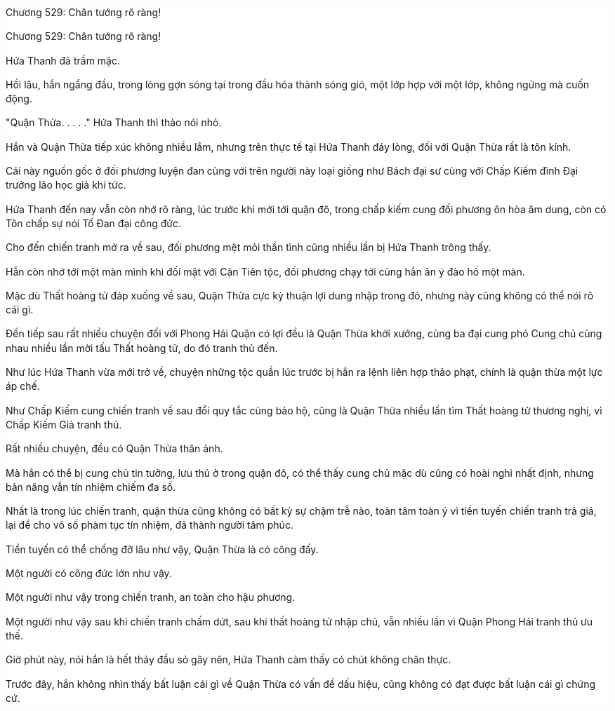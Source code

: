 




Chương 529: Chân tướng rõ ràng!


Chương 529: Chân tướng rõ ràng!

Hứa Thanh đã trầm mặc.

Hồi lâu, hắn ngẩng đầu, trong lòng gợn sóng tại trong đầu hóa thành sóng gió, một lớp hợp với một lớp, không ngừng mà cuốn động.

"Quận Thừa. . . . ." Hứa Thanh thì thào nói nhỏ.

Hắn và Quận Thừa tiếp xúc không nhiều lắm, nhưng trên thực tế tại Hứa Thanh đáy lòng, đối với Quận Thừa rất là tôn kính.

Cái này nguồn gốc ở đối phương luyện đan cùng với trên người này loại giống như Bách đại sư cùng với Chấp Kiếm đình Đại trưởng lão học giả khí tức.

Hứa Thanh đến nay vẫn còn nhớ rõ ràng, lúc trước khi mới tới quận đô, trong chấp kiếm cung đối phương ôn hòa âm dung, còn có Tôn chấp sự nói Tố Đan đại công đức.

Cho đến chiến tranh mở ra về sau, đối phương mệt mỏi thần tình cũng nhiều lần bị Hứa Thanh trông thấy.

Hắn còn nhớ tới một màn mình khi đối mặt với Cận Tiên tộc, đối phương chạy tới cùng hắn ăn ý đào hố một màn.

Mặc dù Thất hoàng tử đáp xuống về sau, Quận Thừa cực kỳ thuận lợi dung nhập trong đó, nhưng này cũng không có thể nói rõ cái gì.

Đến tiếp sau rất nhiều chuyện đối với Phong Hải Quận có lợi đều là Quận Thừa khởi xướng, cùng ba đại cung phó Cung chủ cùng nhau nhiều lần mời tấu Thất hoàng tử, do đó tranh thủ đến.

Như lúc Hứa Thanh vừa mới trở về, chuyện những tộc quần lúc trước bị hắn ra lệnh liên hợp thảo phạt, chính là quận thừa một lực áp chế.

Như Chấp Kiếm cung chiến tranh về sau đổi quy tắc cùng bảo hộ, cũng là Quận Thừa nhiều lần tìm Thất hoàng tử thương nghị, vì Chấp Kiếm Giả tranh thủ.

Rất nhiều chuyện, đều có Quận Thừa thân ảnh.

Mà hắn có thể bị cung chủ tin tưởng, lưu thủ ở trong quận đô, có thể thấy cung chủ mặc dù cũng có hoài nghi nhất định, nhưng bản năng vẫn tín nhiệm chiếm đa số.

Nhất là trong lúc chiến tranh, quận thừa cũng không có bất kỳ sự chậm trễ nào, toàn tâm toàn ý vì tiền tuyến chiến tranh trả giá, lại để cho vô số phàm tục tín nhiệm, đã thành người tâm phúc.

Tiền tuyến có thể chống đỡ lâu như vậy, Quận Thừa là có công đấy.

Một người có công đức lớn như vậy.

Một người như vậy trong chiến tranh, an toàn cho hậu phương.

Một người như vậy sau khi chiến tranh chấm dứt, sau khi thất hoàng tử nhập chủ, vẫn nhiều lần vì Quận Phong Hải tranh thủ ưu thế.

Giờ phút này, nói hắn là hết thảy đầu sỏ gây nên, Hứa Thanh cảm thấy có chút không chân thực.

Trước đây, hắn không nhìn thấy bất luận cái gì về Quận Thừa có vấn đề dấu hiệu, cũng không có đạt được bất luận cái gì chứng cứ.
